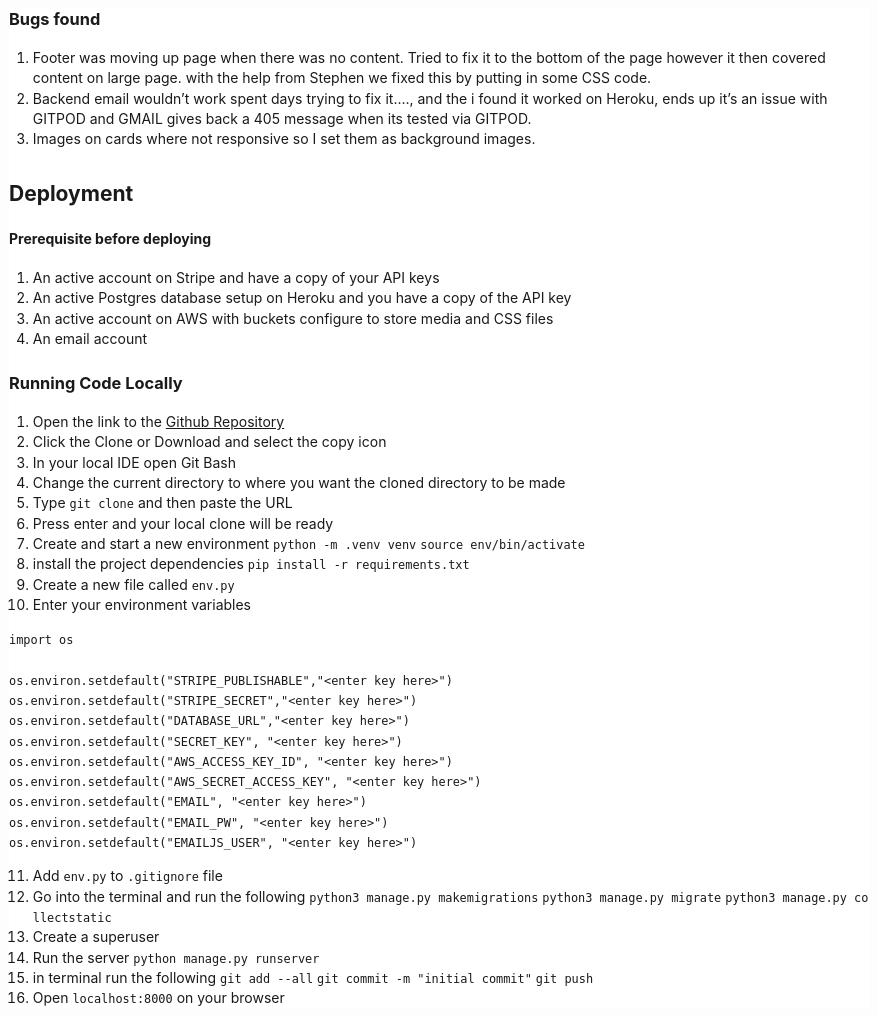 ### Bugs found 
1.	Footer was moving up page when there was no content. Tried to fix it to the bottom of the page however it then covered content on large page. with the help from Stephen we fixed this by putting in some CSS code.
2.	Backend email wouldn’t work spent days trying to fix it...., and the i found it worked on Heroku, ends up it’s an issue with GITPOD and GMAIL gives back a 405 message when its tested via GITPOD.
3.	Images on cards where not responsive so I set them as background images.


## Deployment 

#### Prerequisite before deploying
1.  An active account on Stripe and have a copy of your API keys 
2.  An active Postgres database setup on Heroku and you have a copy of the API key
3.  An active account on AWS with buckets configure to store media and CSS files 
4.  An email account 



### Running Code Locally 

1.  Open the link to the [Github Repository ](https://github.com/pauldardis/milestone4 " Github Repository")
2.  Click the Clone or Download and select the copy icon
3.  In your local IDE open Git Bash
4.  Change the current directory to where you want the cloned directory to be made 
5.  Type `git clone` and then paste the URL
6.  Press enter and your local clone will be ready
7.  Create and start a new environment 
`python -m .venv venv`
`source env/bin/activate`
8.  install the project dependencies 
`pip install -r requirements.txt`
9.  Create a new file called `env.py`
10. Enter your environment variables 
   ```
   import os

os.environ.setdefault("STRIPE_PUBLISHABLE","<enter key here>")
os.environ.setdefault("STRIPE_SECRET","<enter key here>")
os.environ.setdefault("DATABASE_URL","<enter key here>")
os.environ.setdefault("SECRET_KEY", "<enter key here>")
os.environ.setdefault("AWS_ACCESS_KEY_ID", "<enter key here>")
os.environ.setdefault("AWS_SECRET_ACCESS_KEY", "<enter key here>")
os.environ.setdefault("EMAIL", "<enter key here>")
os.environ.setdefault("EMAIL_PW", "<enter key here>")
os.environ.setdefault("EMAILJS_USER", "<enter key here>")
   ```
11. Add `env.py` to `.gitignore` file
12. Go into the terminal and run the following 
`python3 manage.py makemigrations`
`python3 manage.py migrate`
`python3 manage.py collectstatic`
13. Create a superuser 
14. Run the server 
`python manage.py runserver`
15. in terminal run the following 
`git add --all`
`git commit -m "initial commit"`
`git push`
16. Open `localhost:8000` on your browser
